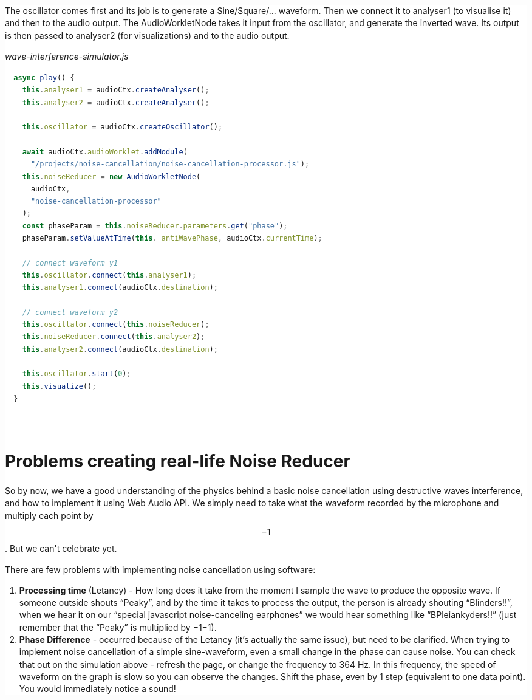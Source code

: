 The oscillator comes first and its job is to generate a Sine/Square/... waveform.
Then we connect it to analyser1 (to visualise it) and then to the audio output.
The AudioWorkletNode takes it input from the oscillator, and generate the inverted wave. Its output is then passed to analyser2 (for visualizations) and to the audio output.
<br/>

*wave-interference-simulator.js*
```javascript
  async play() {
    this.analyser1 = audioCtx.createAnalyser();
    this.analyser2 = audioCtx.createAnalyser();

    this.oscillator = audioCtx.createOscillator();

    await audioCtx.audioWorklet.addModule(
      "/projects/noise-cancellation/noise-cancellation-processor.js");
    this.noiseReducer = new AudioWorkletNode(
      audioCtx,
      "noise-cancellation-processor"
    );
    const phaseParam = this.noiseReducer.parameters.get("phase");
    phaseParam.setValueAtTime(this._antiWavePhase, audioCtx.currentTime);

    // connect waveform y1
    this.oscillator.connect(this.analyser1);
    this.analyser1.connect(audioCtx.destination);

    // connect waveform y2
    this.oscillator.connect(this.noiseReducer);
    this.noiseReducer.connect(this.analyser2);
    this.analyser2.connect(audioCtx.destination);

    this.oscillator.start(0);
    this.visualize();
  }
```
<br/>

# Problems creating real-life Noise Reducer
So by now, we have a good understanding of the physics behind a basic noise cancellation using destructive waves interference, and how to implement it using Web Audio API.
We simply need to take what the waveform recorded by the microphone and multiply each point by $$-1$$.
But we can't celebrate yet.
<br/>

There are few problems with implementing noise cancellation using software:
1. **Processing time** (Letancy) - How long does it take from the moment I sample the wave to produce the opposite wave. If someone outside shouts “Peaky”, and by the time it takes to process the output, the person is already shouting “Blinders!!”, when we hear it on our “special javascript noise-canceling earphones” we would hear something like “BPleiankyders!!” (just remember that the “Peaky” is multiplied by −1−1).
2. **Phase Difference** - occurred because of the Letancy (it’s actually the same issue), but need to be clarified. When trying to implement noise cancellation of a simple sine-waveform, even a small change in the phase can cause noise. You can check that out on the simulation above - refresh the page, or change the frequency to 364 Hz. In this frequency, the speed of waveform on the graph is slow so you can observe the changes. Shift the phase, even by 1 step (equivalent to one data point). You would immediately notice a sound!